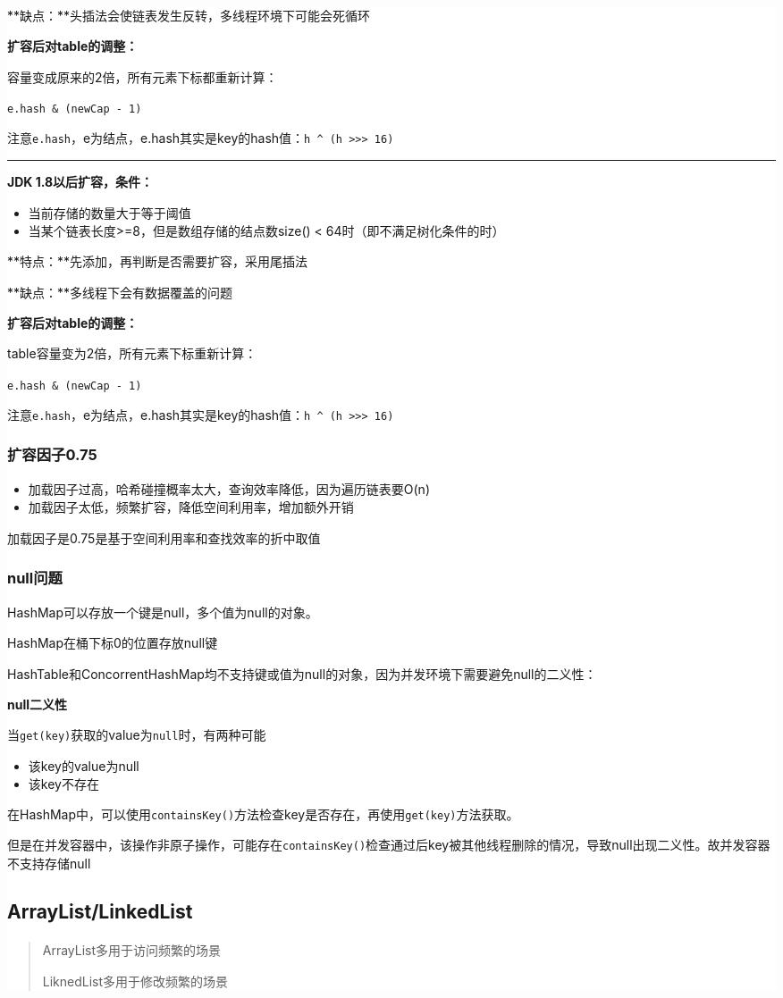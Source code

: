 **缺点：**头插法会使链表发生反转，多线程环境下可能会死循环

**扩容后对table的调整：**

容量变成原来的2倍，所有元素下标都重新计算：

`e.hash & (newCap - 1)`

注意`e.hash`，e为结点，e.hash其实是key的hash值：`h ^ (h >>> 16)`

****

**JDK 1.8以后扩容，条件：**

- 当前存储的数量大于等于阈值
- 当某个链表长度>=8，但是数组存储的结点数size() < 64时（即不满足树化条件的时）

**特点：**先添加，再判断是否需要扩容，采用尾插法

**缺点：**多线程下会有数据覆盖的问题

**扩容后对table的调整：**

table容量变为2倍，所有元素下标重新计算：

`e.hash & (newCap - 1)`

注意`e.hash`，e为结点，e.hash其实是key的hash值：`h ^ (h >>> 16)`

### 扩容因子0.75

- 加载因子过高，哈希碰撞概率太大，查询效率降低，因为遍历链表要O(n)
- 加载因子太低，频繁扩容，降低空间利用率，增加额外开销

加载因子是0.75是基于空间利用率和查找效率的折中取值

### null问题

HashMap可以存放一个键是null，多个值为null的对象。

HashMap在桶下标0的位置存放null键

HashTable和ConcorrentHashMap均不支持键或值为null的对象，因为并发环境下需要避免null的二义性：

**null二义性**

当`get(key)`获取的value为`null`时，有两种可能

- 该key的value为null
- 该key不存在

在HashMap中，可以使用`containsKey()`方法检查key是否存在，再使用`get(key)`方法获取。

但是在并发容器中，该操作非原子操作，可能存在`containsKey()`检查通过后key被其他线程删除的情况，导致null出现二义性。故并发容器不支持存储null

## ArrayList/LinkedList

> ArrayList多用于访问频繁的场景
>
> LiknedList多用于修改频繁的场景
